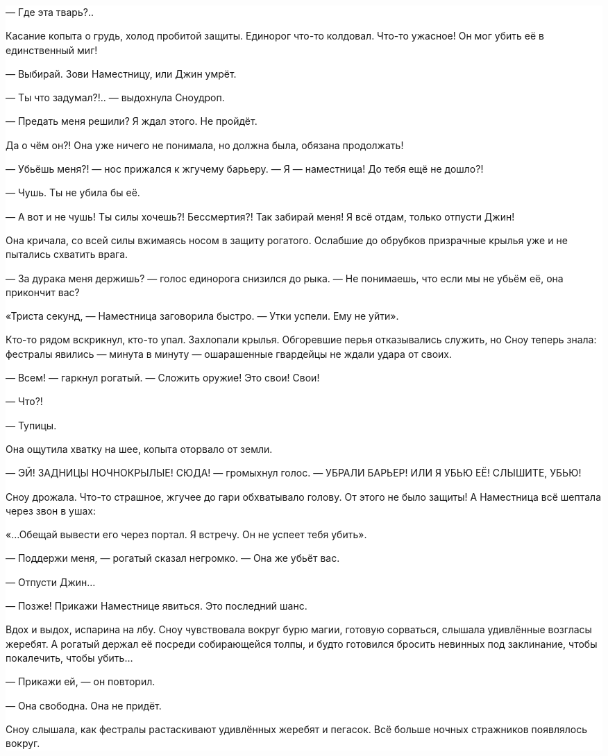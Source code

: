 — Где эта тварь?..

Касание копыта о грудь, холод пробитой защиты. Единорог что-то колдовал. Что-то ужасное! Он мог убить её в единственный миг!

— Выбирай. Зови Наместницу, или Джин умрёт.

— Ты что задумал?!.. — выдохнула Сноудроп.

— Предать меня решили? Я ждал этого. Не пройдёт.

Да о чём он?! Она уже ничего не понимала, но должна была, обязана продолжать!

— Убьёшь меня?! — нос прижался к жгучему барьеру. — Я — наместница! До тебя ещё не дошло?!

— Чушь. Ты не убила бы её.

— А вот и не чушь! Ты силы хочешь?! Бессмертия?! Так забирай меня! Я всё отдам, только отпусти Джин!

Она кричала, со всей силы вжимаясь носом в защиту рогатого. Ослабшие до обрубков призрачные крылья уже и не пытались схватить врага.

— За дурака меня держишь? — голос единорога снизился до рыка. — Не понимаешь, что если мы не убьём её, она прикончит вас?

«Триста секунд, — Наместница заговорила быстро. — Утки успели. Ему не уйти».

Кто-то рядом вскрикнул, кто-то упал. Захлопали крылья. Обгоревшие перья отказывались служить, но Сноу теперь знала: фестралы явились — минута в минуту — ошарашенные гвардейцы не ждали удара от своих.

— Всем! — гаркнул рогатый. — Сложить оружие! Это свои! Свои!

— Что?!

— Тупицы.

Она ощутила хватку на шее, копыта оторвало от земли.

— ЭЙ! ЗАДНИЦЫ НОЧНОКРЫЛЫЕ! СЮДА! — громыхнул голос. — УБРАЛИ БАРЬЕР! ИЛИ Я УБЬЮ ЕЁ! СЛЫШИТЕ, УБЬЮ!

Сноу дрожала. Что-то страшное, жгучее до гари обхватывало голову. От этого не было защиты! А Наместница всё шептала через звон в ушах:

«…Обещай вывести его через портал. Я встречу. Он не успеет тебя убить».

— Поддержи меня, — рогатый сказал негромко. — Она же убьёт вас.

— Отпусти Джин…

— Позже! Прикажи Наместнице явиться. Это последний шанс.

Вдох и выдох, испарина на лбу. Сноу чувствовала вокруг бурю магии, готовую сорваться, слышала удивлённые возгласы жеребят. А рогатый держал её посреди собирающейся толпы, и будто готовился бросить невинных под заклинание, чтобы покалечить, чтобы убить…

— Прикажи ей, — он повторил.

— Она свободна. Она не придёт.

Сноу слышала, как фестралы растаскивают удивлённых жеребят и пегасок. Всё больше ночных стражников появлялось вокруг.
